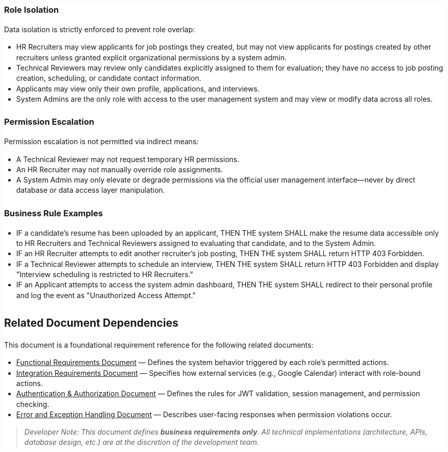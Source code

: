 ### Role Isolation

Data isolation is strictly enforced to prevent role overlap:

- HR Recruiters may view applicants for job postings they created, but may not view applicants for postings created by other recruiters unless granted explicit organizational permissions by a system admin.
- Technical Reviewers may review only candidates explicitly assigned to them for evaluation; they have no access to job posting creation, scheduling, or candidate contact information.
- Applicants may view only their own profile, applications, and interviews.
- System Admins are the only role with access to the user management system and may view or modify data across all roles.

### Permission Escalation

Permission escalation is not permitted via indirect means:

- A Technical Reviewer may not request temporary HR permissions.
- An HR Recruiter may not manually override role assignments.
- A System Admin may only elevate or degrade permissions via the official user management interface—never by direct database or data access layer manipulation.

### Business Rule Examples

- IF a candidate’s resume has been uploaded by an applicant, THEN THE system SHALL make the resume data accessible only to HR Recruiters and Technical Reviewers assigned to evaluating that candidate, and to the System Admin.
- IF an HR Recruiter attempts to edit another recruiter’s job posting, THEN THE system SHALL return HTTP 403 Forbidden.
- IF a Technical Reviewer attempts to schedule an interview, THEN THE system SHALL return HTTP 403 Forbidden and display "Interview scheduling is restricted to HR Recruiters."
- IF an Applicant attempts to access the system admin dashboard, THEN THE system SHALL redirect to their personal profile and log the event as "Unauthorized Access Attempt."

## Related Document Dependencies

This document is a foundational requirement reference for the following related documents:

- [Functional Requirements Document](./03-functional-requirements.md) — Defines the system behavior triggered by each role’s permitted actions.
- [Integration Requirements Document](./05-integration-requirements.md) — Specifies how external services (e.g., Google Calendar) interact with role-bound actions.
- [Authentication & Authorization Document](./06-business-rules.md) — Defines the rules for JWT validation, session management, and permission checking.
- [Error and Exception Handling Document](./07-error-handling.md) — Describes user-facing responses when permission violations occur.

> *Developer Note: This document defines **business requirements only**. All technical implementations (architecture, APIs, database design, etc.) are at the discretion of the development team.*